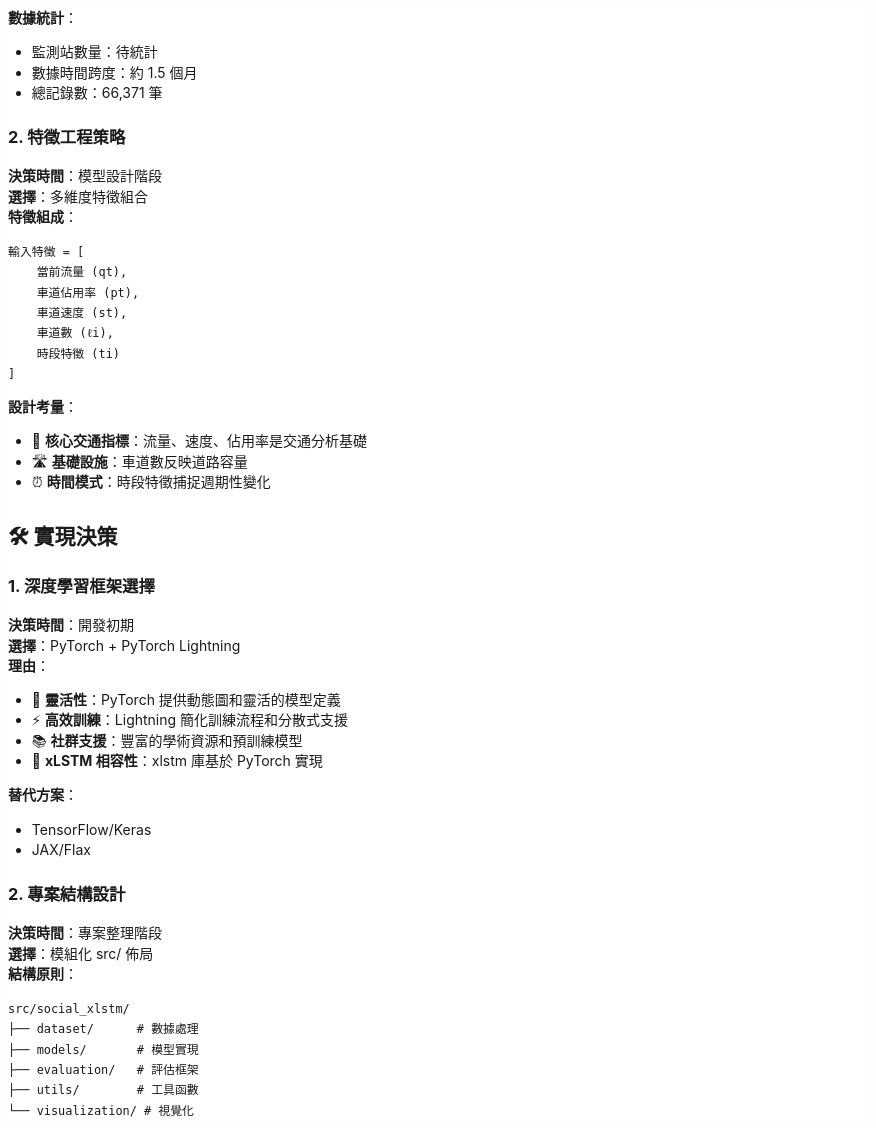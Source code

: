 **數據統計**：
- 監測站數量：待統計
- 數據時間跨度：約 1.5 個月
- 總記錄數：66,371 筆

### 2. 特徵工程策略
**決策時間**：模型設計階段  
**選擇**：多維度特徵組合  
**特徵組成**：
```
輸入特徵 = [
    當前流量 (qt),
    車道佔用率 (pt), 
    車道速度 (st),
    車道數 (ℓi),
    時段特徵 (ti)
]
```

**設計考量**：
- 🚦 **核心交通指標**：流量、速度、佔用率是交通分析基礎
- 🛣️ **基礎設施**：車道數反映道路容量
- ⏰ **時間模式**：時段特徵捕捉週期性變化

## 🛠️ 實現決策

### 1. 深度學習框架選擇
**決策時間**：開發初期  
**選擇**：PyTorch + PyTorch Lightning  
**理由**：
- 🔧 **靈活性**：PyTorch 提供動態圖和靈活的模型定義
- ⚡ **高效訓練**：Lightning 簡化訓練流程和分散式支援
- 📚 **社群支援**：豐富的學術資源和預訓練模型
- 🔗 **xLSTM 相容性**：xlstm 庫基於 PyTorch 實現

**替代方案**：
- TensorFlow/Keras
- JAX/Flax

### 2. 專案結構設計
**決策時間**：專案整理階段  
**選擇**：模組化 src/ 佈局  
**結構原則**：
```
src/social_xlstm/
├── dataset/      # 數據處理
├── models/       # 模型實現  
├── evaluation/   # 評估框架
├── utils/        # 工具函數
└── visualization/ # 視覺化
```
